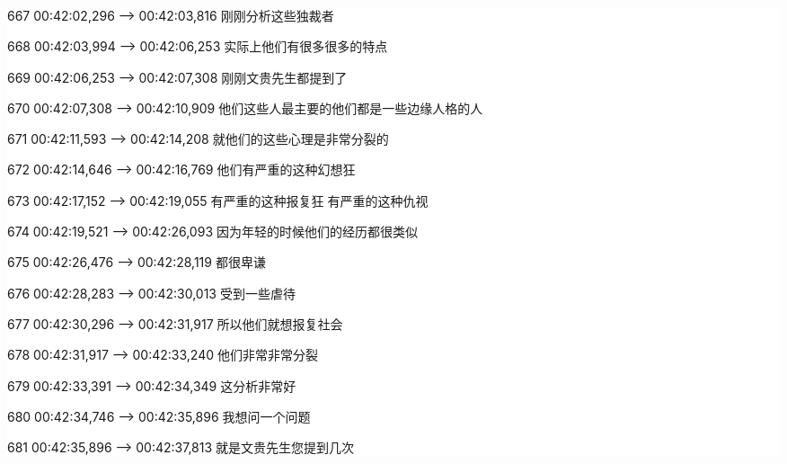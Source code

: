 667
00:42:02,296 –&gt; 00:42:03,816
刚刚分析这些独裁者
 
668
00:42:03,994 –&gt; 00:42:06,253
实际上他们有很多很多的特点
 
669
00:42:06,253 –&gt; 00:42:07,308
刚刚文贵先生都提到了
 
670
00:42:07,308 –&gt; 00:42:10,909
他们这些人最主要的他们都是一些边缘人格的人
 
671
00:42:11,593 –&gt; 00:42:14,208
就他们的这些心理是非常分裂的
 
672
00:42:14,646 –&gt; 00:42:16,769
他们有严重的这种幻想狂
 
673
00:42:17,152 –&gt; 00:42:19,055
有严重的这种报复狂 有严重的这种仇视
 
674
00:42:19,521 –&gt; 00:42:26,093
因为年轻的时候他们的经历都很类似
 
675
00:42:26,476 –&gt; 00:42:28,119
都很卑谦
 
676
00:42:28,283 –&gt; 00:42:30,013
受到一些虐待
 
677
00:42:30,296 –&gt; 00:42:31,917
所以他们就想报复社会
 
678
00:42:31,917 –&gt; 00:42:33,240
他们非常非常分裂
 
679
00:42:33,391 –&gt; 00:42:34,349
这分析非常好
 
680
00:42:34,746 –&gt; 00:42:35,896
我想问一个问题
 
681
00:42:35,896 –&gt; 00:42:37,813
就是文贵先生您提到几次
 
